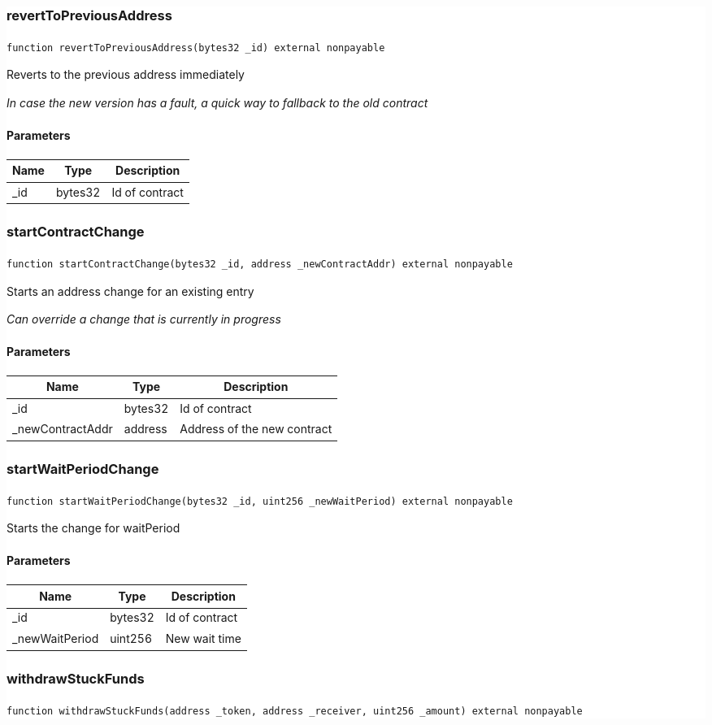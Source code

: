 ### revertToPreviousAddress

```solidity
function revertToPreviousAddress(bytes32 _id) external nonpayable
```

Reverts to the previous address immediately

*In case the new version has a fault, a quick way to fallback to the old contract*

#### Parameters

| Name | Type | Description |
|---|---|---|
| _id | bytes32 | Id of contract

### startContractChange

```solidity
function startContractChange(bytes32 _id, address _newContractAddr) external nonpayable
```

Starts an address change for an existing entry

*Can override a change that is currently in progress*

#### Parameters

| Name | Type | Description |
|---|---|---|
| _id | bytes32 | Id of contract
| _newContractAddr | address | Address of the new contract

### startWaitPeriodChange

```solidity
function startWaitPeriodChange(bytes32 _id, uint256 _newWaitPeriod) external nonpayable
```

Starts the change for waitPeriod



#### Parameters

| Name | Type | Description |
|---|---|---|
| _id | bytes32 | Id of contract
| _newWaitPeriod | uint256 | New wait time

### withdrawStuckFunds

```solidity
function withdrawStuckFunds(address _token, address _receiver, uint256 _amount) external nonpayable
```
